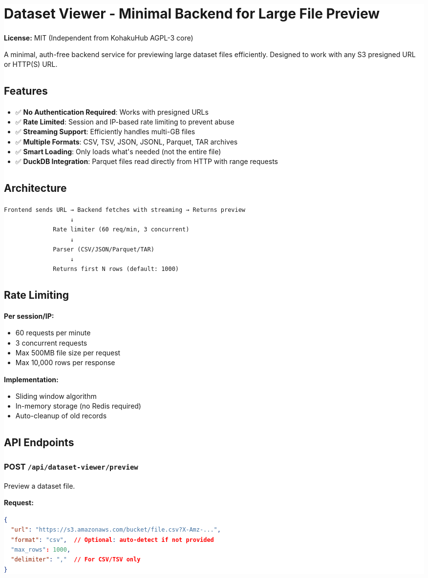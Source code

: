 # Dataset Viewer - Minimal Backend for Large File Preview

**License:** MIT (Independent from KohakuHub AGPL-3 core)

A minimal, auth-free backend service for previewing large dataset files efficiently. Designed to work with any S3 presigned URL or HTTP(S) URL.

## Features

- ✅ **No Authentication Required**: Works with presigned URLs
- ✅ **Rate Limited**: Session and IP-based rate limiting to prevent abuse
- ✅ **Streaming Support**: Efficiently handles multi-GB files
- ✅ **Multiple Formats**: CSV, TSV, JSON, JSONL, Parquet, TAR archives
- ✅ **Smart Loading**: Only loads what's needed (not the entire file)
- ✅ **DuckDB Integration**: Parquet files read directly from HTTP with range requests

## Architecture

```
Frontend sends URL → Backend fetches with streaming → Returns preview
                   ↓
              Rate limiter (60 req/min, 3 concurrent)
                   ↓
              Parser (CSV/JSON/Parquet/TAR)
                   ↓
              Returns first N rows (default: 1000)
```

## Rate Limiting

**Per session/IP:**
- 60 requests per minute
- 3 concurrent requests
- Max 500MB file size per request
- Max 10,000 rows per response

**Implementation:**
- Sliding window algorithm
- In-memory storage (no Redis required)
- Auto-cleanup of old records

## API Endpoints

### POST `/api/dataset-viewer/preview`

Preview a dataset file.

**Request:**
```json
{
  "url": "https://s3.amazonaws.com/bucket/file.csv?X-Amz-...",
  "format": "csv",  // Optional: auto-detect if not provided
  "max_rows": 1000,
  "delimiter": ","  // For CSV/TSV only
}
```
